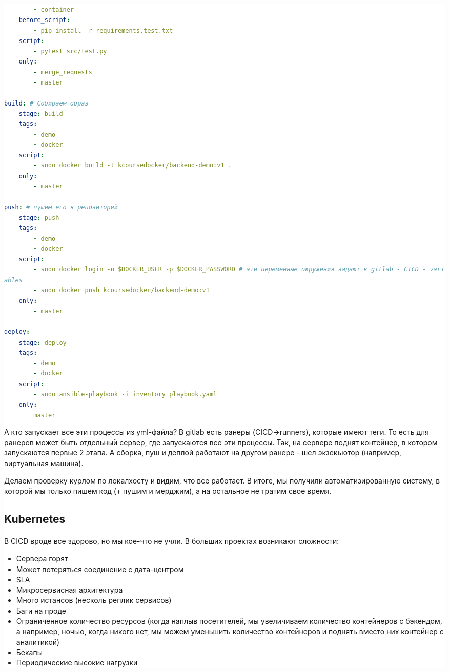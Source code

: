 ```YAML
        - container
    before_script:
        - pip install -r requirements.test.txt
    script:
        - pytest src/test.py
    only: 
        - merge_requests
        - master

build: # Собираем образ
    stage: build
    tags:
        - demo
        - docker
    script:
        - sudo docker build -t kcoursedocker/backend-demo:v1 .
    only: 
        - master

push: # пушим его в репозиторий
    stage: push
    tags:
        - demo
        - docker
    script:
        - sudo docker login -u $DOCKER_USER -p $DOCKER_PASSWORD # эти переменные окружения задают в gitlab - CICD - variables
        - sudo docker push kcoursedocker/backend-demo:v1
    only: 
        - master

deploy:
    stage: deploy
    tags:
        - demo
        - docker
    script: 
        - sudo ansible-playbook -i inventory playbook.yaml
    only:
        master
``` 
А кто запускает все эти процессы из yml-файла? В gitlab есть ранеры (CICD->runners), которые имеют теги. То есть для ранеров может быть отдельный сервер, где запускаются все эти процессы. Так, на сервере поднят контейнер, в котором запускаются первые 2 этапа. А сборка, пуш и деплой работают на другом ранере - шел экзекьютор (например, виртуальная машина). 

Делаем проверку курлом по локалхосту и видим, что все работает. В итоге, мы получили автоматизированную систему, в которой мы только пишем код (+ пушим и мерджим), а на остальное не тратим свое время. 

## Kubernetes
В CICD вроде все здорово, но мы кое-что не учли. В больших проектах возникают сложности:
- Сервера горят
- Может потеряться соединение с дата-центром
- SLA 
- Микросервисная архитектура
- Много истансов (несколь реплик сервисов)
- Баги на проде
- Ограниченное количество ресурсов (когда наплыв посетителей, мы увеличиваем количество контейнеров с бэкендом, а например, ночью, когда никого нет, мы можем уменьшить количество контейнеров и поднять вместо них контейнер с аналитикой)
- Бекапы
- Периодические высокие нагрузки
